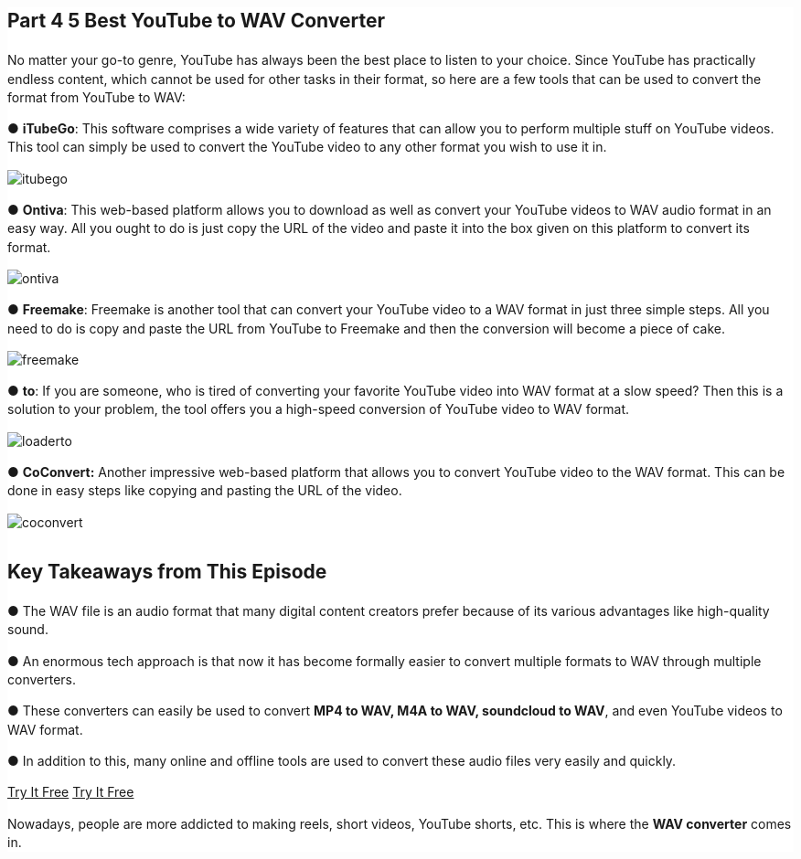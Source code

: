 ## Part 4  5 Best YouTube to WAV Converter

No matter your go-to genre, YouTube has always been the best place to listen to your choice. Since YouTube has practically endless content, which cannot be used for other tasks in their format, so here are a few tools that can be used to convert the format from YouTube to WAV:

**●** **iTubeGo**: This software comprises a wide variety of features that can allow you to perform multiple stuff on YouTube videos. This tool can simply be used to convert the YouTube video to any other format you wish to use it in.

![itubego](https://images.wondershare.com/filmora/article-images/2022/01/the-only-guide-you'll-ever-need-to-learn-about-wav-converter-2.jpg)

**●** **Ontiva**: This web-based platform allows you to download as well as convert your YouTube videos to WAV audio format in an easy way. All you ought to do is just copy the URL of the video and paste it into the box given on this platform to convert its format.

![ontiva](https://images.wondershare.com/filmora/article-images/2022/01/the-only-guide-you'll-ever-need-to-learn-about-wav-converter-3.jpg)

**●** **Freemake**: Freemake is another tool that can convert your YouTube video to a WAV format in just three simple steps. All you need to do is copy and paste the URL from YouTube to Freemake and then the conversion will become a piece of cake.

![freemake](https://images.wondershare.com/filmora/article-images/2022/01/the-only-guide-you'll-ever-need-to-learn-about-wav-converter-4.jpg)

**●**   **to**: If you are someone, who is tired of converting your favorite YouTube video into WAV format at a slow speed? Then this is a solution to your problem, the tool offers you a high-speed conversion of YouTube video to WAV format.

![loaderto](https://images.wondershare.com/filmora/article-images/2022/01/the-only-guide-you'll-ever-need-to-learn-about-wav-converter-5.jpg)

**●** **CoConvert:** Another impressive web-based platform that allows you to convert YouTube video to the WAV format. This can be done in easy steps like copying and pasting the URL of the video.

![coconvert](https://images.wondershare.com/filmora/article-images/2022/01/the-only-guide-you'll-ever-need-to-learn-about-wav-converter-6.jpg)

## Key Takeaways from This Episode

**●** The WAV file is an audio format that many digital content creators prefer because of its various advantages like high-quality sound.

**●** An enormous tech approach is that now it has become formally easier to convert multiple formats to WAV through multiple converters.

**●** These converters can easily be used to convert **MP4 to WAV, M4A to WAV, soundcloud to WAV**, and even YouTube videos to WAV format.

**●** In addition to this, many online and offline tools are used to convert these audio files very easily and quickly.

[Try It Free](https://tools.techidaily.com/wondershare/filmora/download/) [Try It Free](https://tools.techidaily.com/wondershare/filmora/download/)

Nowadays, people are more addicted to making reels, short videos, YouTube shorts, etc. This is where the **WAV converter** comes in.
